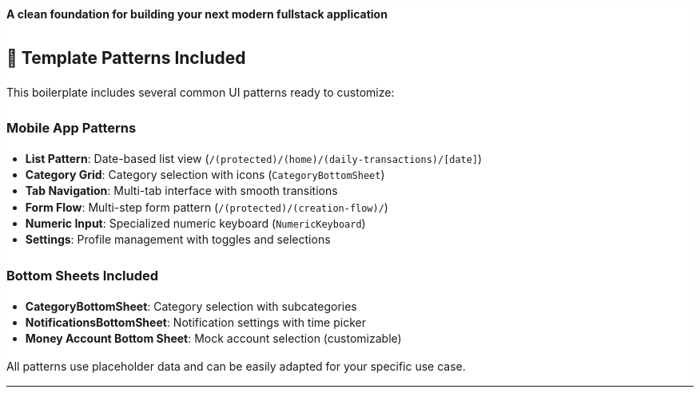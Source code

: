 **A clean foundation for building your next modern fullstack application**

## 🎯 Template Patterns Included

This boilerplate includes several common UI patterns ready to customize:

### Mobile App Patterns

- **List Pattern**: Date-based list view (`/(protected)/(home)/(daily-transactions)/[date]`)
- **Category Grid**: Category selection with icons (`CategoryBottomSheet`)
- **Tab Navigation**: Multi-tab interface with smooth transitions
- **Form Flow**: Multi-step form pattern (`/(protected)/(creation-flow)/`)
- **Numeric Input**: Specialized numeric keyboard (`NumericKeyboard`)
- **Settings**: Profile management with toggles and selections

### Bottom Sheets Included

- **CategoryBottomSheet**: Category selection with subcategories
- **NotificationsBottomSheet**: Notification settings with time picker
- **Money Account Bottom Sheet**: Mock account selection (customizable)

All patterns use placeholder data and can be easily adapted for your specific use case.

---
